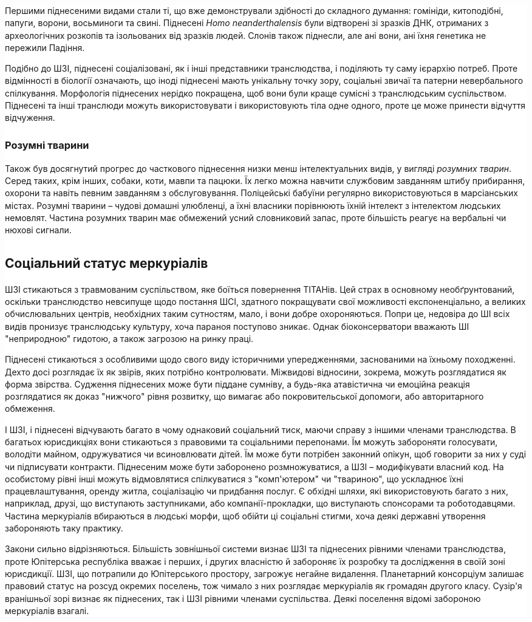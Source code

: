 Першими піднесеними видами стали ті, що вже демонстрували здібності до складного думання: гомініди, китоподібні, папуги, ворони, восьминоги та свині. Піднесені _Homo neanderthalensis_ були відтворені зі зразків ДНК, отриманих з археологічних розкопів та ізольованих від зразків людей. Слонів також піднесли, але ані вони, ані їхня генетика не пережили Падіння.

Подібно до ШЗІ, піднесені соціалізовані, як і інші представники транслюдства, і поділяють ту саму ієрархію потреб. Проте відмінності в біології означають, що іноді піднесені мають унікальну точку зору, соціальні звичаї та патерни невербального спілкування. Морфологія піднесених нерідко покращена, щоб вони були краще сумісні з транслюдським суспільством. Піднесені та інші транслюди можуть використовувати і використовують тіла одне одного, проте це може принести відчуття відчуження.

### Розумні тварини

Також був досягнутий прогрес до часткового піднесення низки менш інтелектуальних видів, у вигляді _розумних тварин_. Серед таких, крім інших, собаки, коти, мавпи та пацюки. Їх легко можна навчити службовим завданням штибу прибирання, охорони та навіть певним завданням з обслуговування. Поліцейські бабуїни регулярно використовуються в марсіанських містах. Розумні тварини – чудові домашні улюбленці, а їхні власники порівнюють їхній інтелект з інтелектом людських немовлят. Частина розумних тварин має обмежений усний словниковий запас, проте більшість реагує на вербальні чи нюхові сигнали.

## Соціальний статус меркуріалів

ШЗІ стикаються з травмованим суспільством, яке боїться повернення ТІТАНів. Цей страх в основному необґрунтований, оскільки транслюдство невсипуще щодо постання ШСІ, здатного покращувати свої можливості експоненціально, а великих обчислювальних центрів, необхідних таким сутностям, мало, і вони добре охороняються. Попри це, недовіра до ШІ всіх видів пронизує транслюдську культуру, хоча параноя поступово зникає. Однак біоконсерватори вважають ШІ "неприродною" гидотою, а також загрозою на ринку праці.

Піднесені стикаються з особливими щодо свого виду історичними упередженнями, заснованими на їхньому походженні. Дехто досі розглядає їх як звірів, яких потрібно контролювати. Міжвидові відносини, зокрема, можуть розглядатися як форма звірства. Судження піднесених може бути піддане сумніву, а будь-яка атавістична чи емоційна реакція розглядатися як доказ "нижчого" рівня розвитку, що вимагає або покровительської допомоги, або авторитарного обмеження.

І ШЗІ, і піднесені відчувають багато в чому однаковий соціальний тиск, маючи справу з іншими членами транслюдства. В багатьох юрисдикціях вони стикаються з правовими та соціальними перепонами. Їм можуть забороняти голосувати, володіти майном, одружуватися чи всиновлювати дітей. Їм може бути потрібен законний опікун, щоб говорити за них у суді чи підписувати контракти. Піднесеним може бути заборонено розмножуватися, а ШЗІ – модифікувати власний код. На особистому рівні інші можуть відмовлятися спілкуватися з "комп'ютером" чи "твариною", що ускладнює їхні працевлаштування, оренду житла, соціалізацію чи придбання послуг. Є обхідні шляхи, які використовують багато з них, наприклад, друзі, що виступають заступниками, або компанії-прокладки, що виступають спонсорами та роботодавцями. Частина меркуріалів вбираються в людські морфи, щоб обійти ці соціальні стигми, хоча деякі державні утворення забороняють таку практику.

Закони сильно відрізняються. Більшість зовнішньої системи визнає ШЗІ та піднесених рівними членами транслюдства, проте Юпітерська республіка вважає і перших, і других власністю й забороняє їх розробку та дослідження в своїй зоні юрисдикції. ШЗІ, що потрапили до Юпітерського простору, загрожує негайне видалення. Планетарний консорціум залишає правовий статус на розсуд окремих поселень, тож чимало з них розглядає меркуріалів як громадян другого класу. Сузір'я вранішньої зорі визнає як піднесених, так і ШЗІ рівними членами суспільства. Деякі поселення відомі забороною меркуріалів взагалі.
